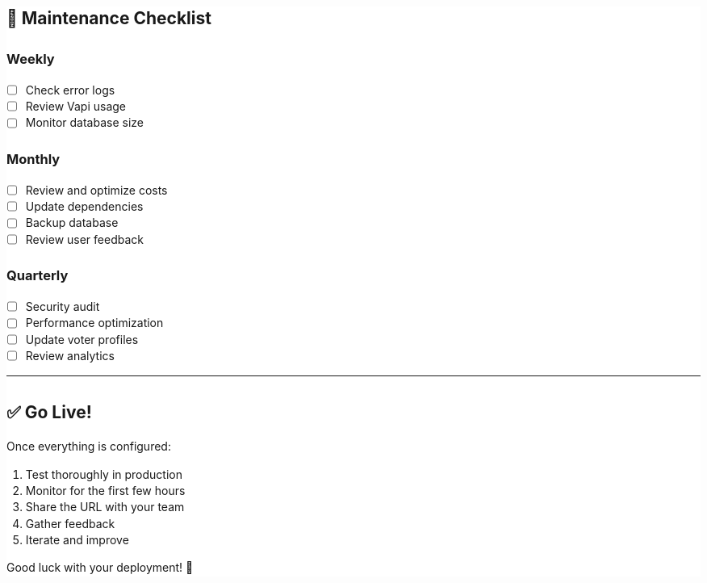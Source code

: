 
## 📝 Maintenance Checklist

### Weekly
- [ ] Check error logs
- [ ] Review Vapi usage
- [ ] Monitor database size

### Monthly
- [ ] Review and optimize costs
- [ ] Update dependencies
- [ ] Backup database
- [ ] Review user feedback

### Quarterly
- [ ] Security audit
- [ ] Performance optimization
- [ ] Update voter profiles
- [ ] Review analytics

---

## ✅ Go Live!

Once everything is configured:

1. Test thoroughly in production
2. Monitor for the first few hours
3. Share the URL with your team
4. Gather feedback
5. Iterate and improve

Good luck with your deployment! 🚀

